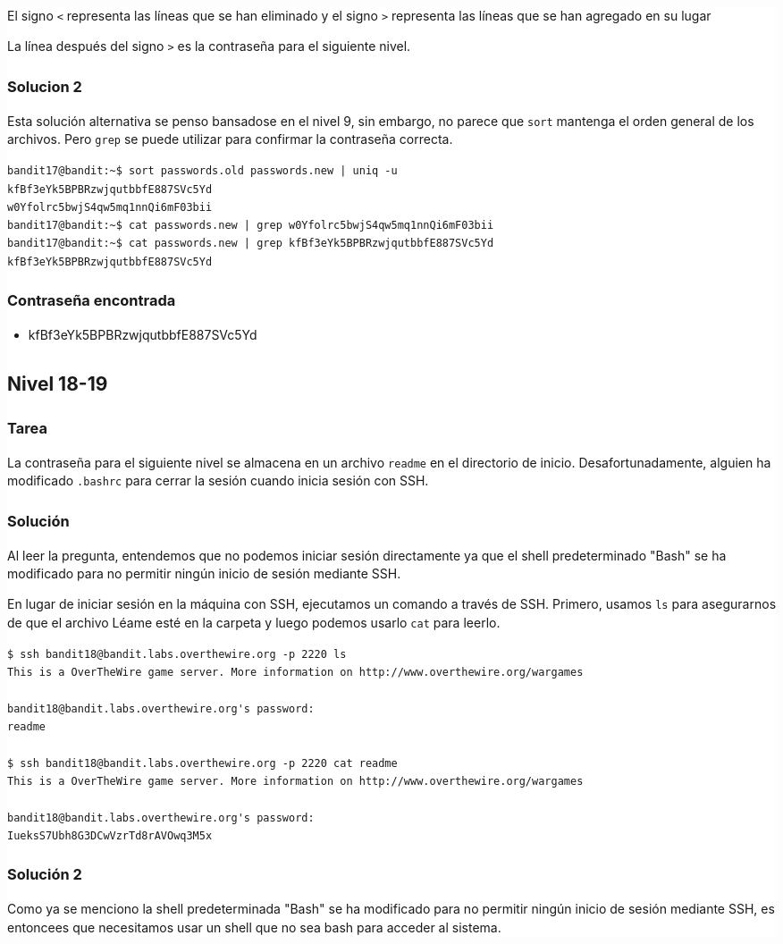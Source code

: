 El signo `<` representa las líneas que se han eliminado y el signo `>` representa las líneas que se han agregado en su lugar

La línea después del signo `>` es la contraseña para el siguiente nivel.

### Solucion 2

Esta solución alternativa se penso bansadose en el nivel 9,  sin embargo, no parece que `sort` mantenga el orden general de los archivos. Pero `grep` se puede utilizar para confirmar la contraseña correcta.

```
bandit17@bandit:~$ sort passwords.old passwords.new | uniq -u
kfBf3eYk5BPBRzwjqutbbfE887SVc5Yd
w0Yfolrc5bwjS4qw5mq1nnQi6mF03bii
bandit17@bandit:~$ cat passwords.new | grep w0Yfolrc5bwjS4qw5mq1nnQi6mF03bii
bandit17@bandit:~$ cat passwords.new | grep kfBf3eYk5BPBRzwjqutbbfE887SVc5Yd
kfBf3eYk5BPBRzwjqutbbfE887SVc5Yd
```

### Contraseña encontrada
* kfBf3eYk5BPBRzwjqutbbfE887SVc5Yd

## Nivel 18-19
### Tarea
La contraseña para el siguiente nivel se almacena en un archivo `readme` en el directorio de inicio. Desafortunadamente, alguien ha modificado `.bashrc` para cerrar la sesión cuando inicia sesión con SSH.
### Solución
Al leer la pregunta, entendemos que no podemos iniciar sesión directamente ya que el shell predeterminado "Bash" se ha modificado para no permitir ningún inicio de sesión mediante SSH. 

En lugar de iniciar sesión en la máquina con SSH, ejecutamos un comando a través de SSH. Primero, usamos `ls` para asegurarnos de que el archivo Léame esté en la carpeta y luego podemos usarlo `cat` para leerlo.

```
$ ssh bandit18@bandit.labs.overthewire.org -p 2220 ls         
This is a OverTheWire game server. More information on http://www.overthewire.org/wargames

bandit18@bandit.labs.overthewire.org's password: 
readme

$ ssh bandit18@bandit.labs.overthewire.org -p 2220 cat readme 
This is a OverTheWire game server. More information on http://www.overthewire.org/wargames

bandit18@bandit.labs.overthewire.org's password: 
IueksS7Ubh8G3DCwVzrTd8rAVOwq3M5x
```

### Solución 2
Como ya se menciono la shell predeterminada "Bash" se ha modificado para no permitir ningún inicio de sesión mediante SSH, es entoncees que necesitamos usar un shell que no sea bash para acceder al sistema.
